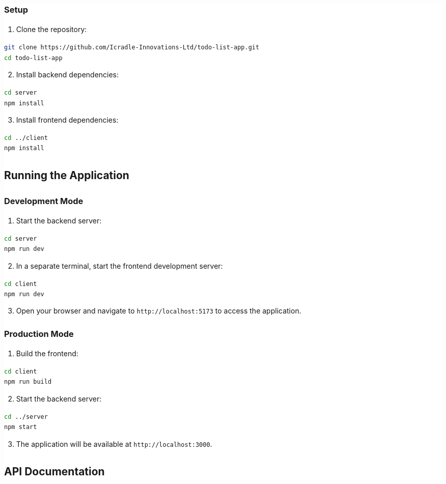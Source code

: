 ### Setup

1. Clone the repository:
```bash
git clone https://github.com/Icradle-Innovations-Ltd/todo-list-app.git
cd todo-list-app
```

2. Install backend dependencies:
```bash
cd server
npm install
```

3. Install frontend dependencies:
```bash
cd ../client
npm install
```

## Running the Application

### Development Mode

1. Start the backend server:
```bash
cd server
npm run dev
```

2. In a separate terminal, start the frontend development server:
```bash
cd client
npm run dev
```

3. Open your browser and navigate to `http://localhost:5173` to access the application.

### Production Mode

1. Build the frontend:
```bash
cd client
npm run build
```

2. Start the backend server:
```bash
cd ../server
npm start
```

3. The application will be available at `http://localhost:3000`.

## API Documentation
